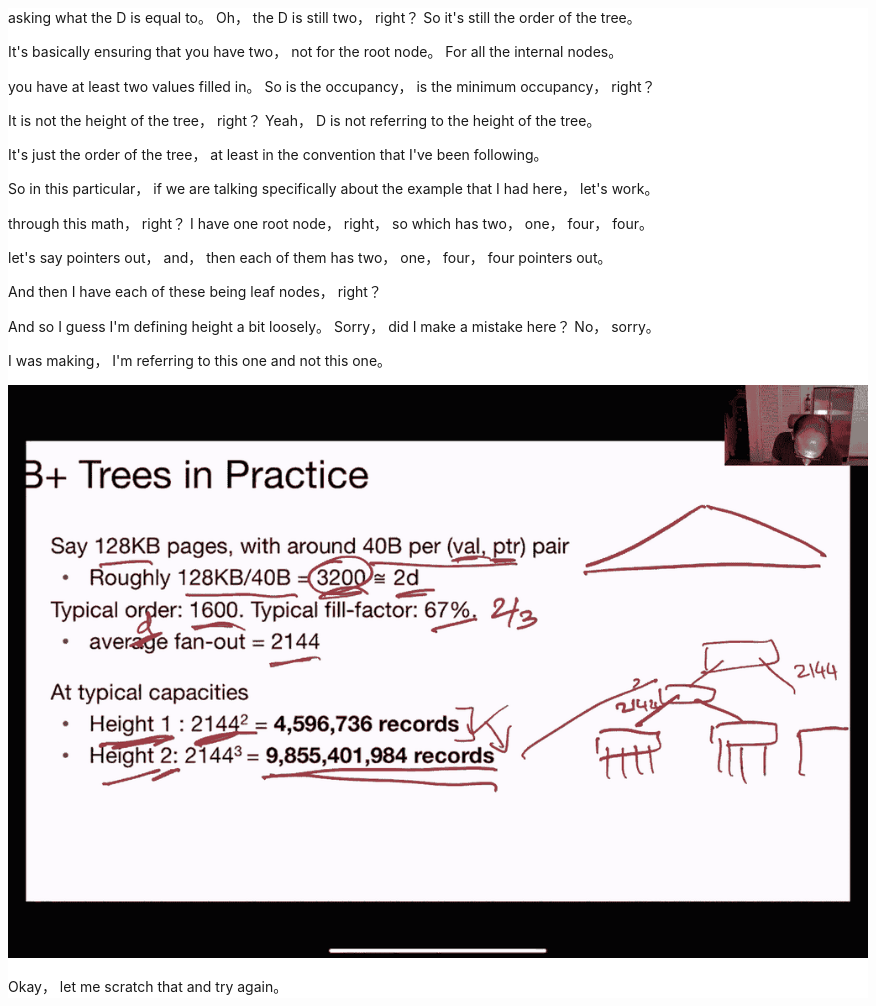  asking what the D is equal to。 Oh， the D is still two， right？ So it's still the order of the tree。

 It's basically ensuring that you have two， not for the root node。 For all the internal nodes。

 you have at least two values filled in。 So is the occupancy， is the minimum occupancy， right？

 It is not the height of the tree， right？ Yeah， D is not referring to the height of the tree。

 It's just the order of the tree， at least in the convention that I've been following。

 So in this particular， if we are talking specifically about the example that I had here， let's work。

 through this math， right？ I have one root node， right， so which has two， one， four， four。

 let's say pointers out， and， then each of them has two， one， four， four pointers out。

 And then I have each of these being leaf nodes， right？

 And so I guess I'm defining height a bit loosely。 Sorry， did I make a mistake here？ No， sorry。

 I was making， I'm referring to this one and not this one。



![](img/b69a04ef8bb90699b5facc602c0655d9_5.png)

 Okay， let me scratch that and try again。
